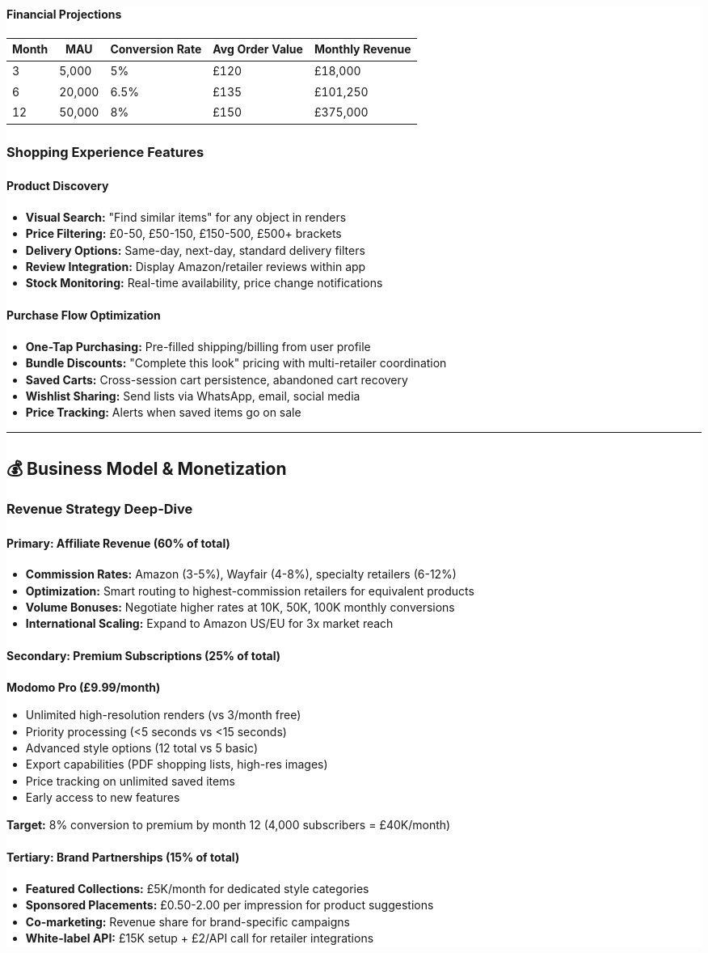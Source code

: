 #### Financial Projections
| Month | MAU | Conversion Rate | Avg Order Value | Monthly Revenue |
|-------|-----|-----------------|------------------|-----------------|
| 3 | 5,000 | 5% | £120 | £18,000 |
| 6 | 20,000 | 6.5% | £135 | £101,250 |
| 12 | 50,000 | 8% | £150 | £375,000 |

### Shopping Experience Features

#### Product Discovery
- **Visual Search:** "Find similar items" for any object in renders
- **Price Filtering:** £0-50, £50-150, £150-500, £500+ brackets
- **Delivery Options:** Same-day, next-day, standard delivery filters
- **Review Integration:** Display Amazon/retailer reviews within app
- **Stock Monitoring:** Real-time availability, price change notifications

#### Purchase Flow Optimization
- **One-Tap Purchasing:** Pre-filled shipping/billing from user profile
- **Bundle Discounts:** "Complete this look" pricing with multi-retailer coordination
- **Saved Carts:** Cross-session cart persistence, abandoned cart recovery
- **Wishlist Sharing:** Send lists via WhatsApp, email, social media
- **Price Tracking:** Alerts when saved items go on sale

---

## 💰 Business Model & Monetization

### Revenue Strategy Deep-Dive

#### Primary: Affiliate Revenue (60% of total)
- **Commission Rates:** Amazon (3-5%), Wayfair (4-8%), specialty retailers (6-12%)
- **Optimization:** Smart routing to highest-commission retailers for equivalent products
- **Volume Bonuses:** Negotiate higher rates at 10K, 50K, 100K monthly conversions
- **International Scaling:** Expand to Amazon US/EU for 3x market reach

#### Secondary: Premium Subscriptions (25% of total)
**Modomo Pro (£9.99/month)**
- Unlimited high-resolution renders (vs 3/month free)
- Priority processing (<5 seconds vs <15 seconds)
- Advanced style options (12 total vs 5 basic)
- Export capabilities (PDF shopping lists, high-res images)
- Price tracking on unlimited saved items
- Early access to new features

**Target:** 8% conversion to premium by month 12 (4,000 subscribers = £40K/month)

#### Tertiary: Brand Partnerships (15% of total)
- **Featured Collections:** £5K/month for dedicated style categories
- **Sponsored Placements:** £0.50-2.00 per impression for product suggestions
- **Co-marketing:** Revenue share for brand-specific campaigns
- **White-label API:** £15K setup + £2/API call for retailer integrations
